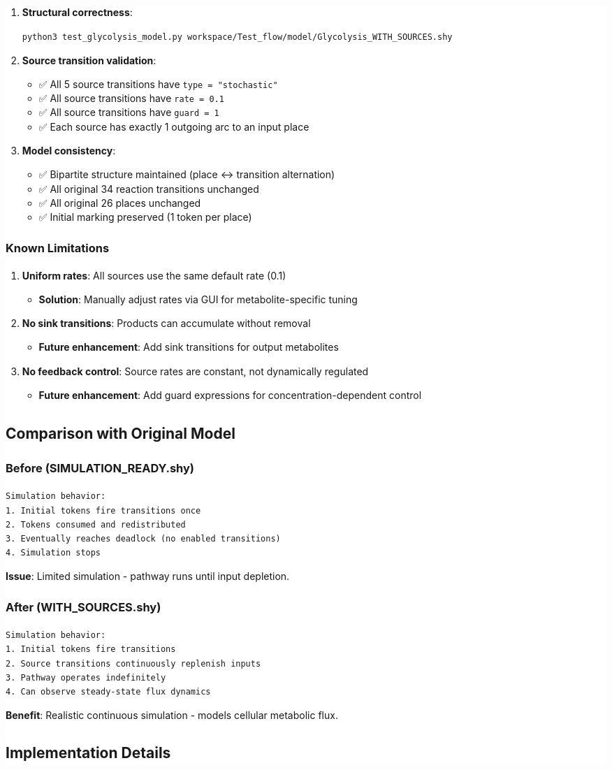 1. **Structural correctness**:
   ```bash
   python3 test_glycolysis_model.py workspace/Test_flow/model/Glycolysis_WITH_SOURCES.shy
   ```

2. **Source transition validation**:
   - ✅ All 5 source transitions have `type = "stochastic"`
   - ✅ All source transitions have `rate = 0.1`
   - ✅ All source transitions have `guard = 1`
   - ✅ Each source has exactly 1 outgoing arc to an input place

3. **Model consistency**:
   - ✅ Bipartite structure maintained (place ↔ transition alternation)
   - ✅ All original 34 reaction transitions unchanged
   - ✅ All original 26 places unchanged
   - ✅ Initial marking preserved (1 token per place)

### Known Limitations

1. **Uniform rates**: All sources use the same default rate (0.1)
   - **Solution**: Manually adjust rates via GUI for metabolite-specific tuning

2. **No sink transitions**: Products can accumulate without removal
   - **Future enhancement**: Add sink transitions for output metabolites

3. **No feedback control**: Source rates are constant, not dynamically regulated
   - **Future enhancement**: Add guard expressions for concentration-dependent control

## Comparison with Original Model

### Before (SIMULATION_READY.shy)

```
Simulation behavior:
1. Initial tokens fire transitions once
2. Tokens consumed and redistributed
3. Eventually reaches deadlock (no enabled transitions)
4. Simulation stops
```

**Issue**: Limited simulation - pathway runs until input depletion.

### After (WITH_SOURCES.shy)

```
Simulation behavior:
1. Initial tokens fire transitions
2. Source transitions continuously replenish inputs
3. Pathway operates indefinitely
4. Can observe steady-state flux dynamics
```

**Benefit**: Realistic continuous simulation - models cellular metabolic flux.

## Implementation Details
